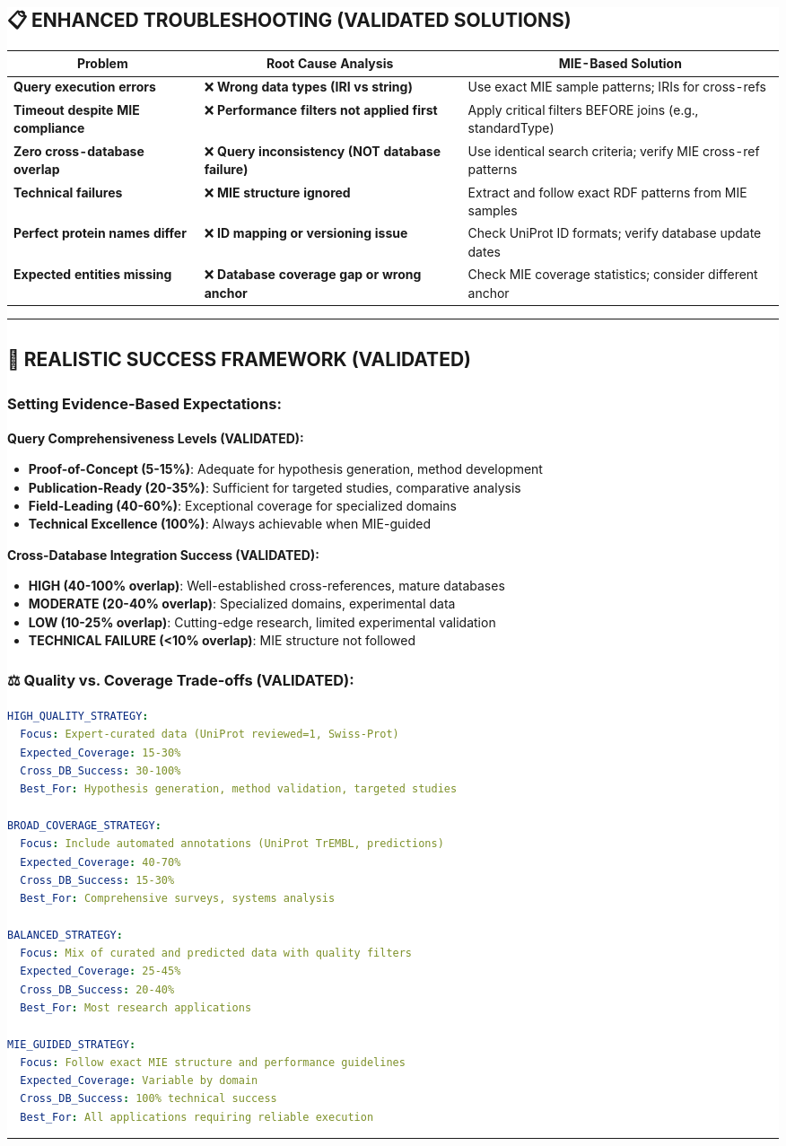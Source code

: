 
## 📋 **ENHANCED TROUBLESHOOTING (VALIDATED SOLUTIONS)**

| Problem | Root Cause Analysis | MIE-Based Solution |
|---------|-------------------|-------------------|
| **Query execution errors** | ❌ **Wrong data types (IRI vs string)** | Use exact MIE sample patterns; IRIs for cross-refs |
| **Timeout despite MIE compliance** | ❌ **Performance filters not applied first** | Apply critical filters BEFORE joins (e.g., standardType) |
| **Zero cross-database overlap** | ❌ **Query inconsistency (NOT database failure)** | Use identical search criteria; verify MIE cross-ref patterns |
| **Technical failures** | ❌ **MIE structure ignored** | Extract and follow exact RDF patterns from MIE samples |
| **Perfect protein names differ** | ❌ **ID mapping or versioning issue** | Check UniProt ID formats; verify database update dates |
| **Expected entities missing** | ❌ **Database coverage gap or wrong anchor** | Check MIE coverage statistics; consider different anchor |

---

## 🎯 **REALISTIC SUCCESS FRAMEWORK (VALIDATED)**

### **Setting Evidence-Based Expectations:**

**Query Comprehensiveness Levels (VALIDATED):**
- **Proof-of-Concept (5-15%)**: Adequate for hypothesis generation, method development
- **Publication-Ready (20-35%)**: Sufficient for targeted studies, comparative analysis
- **Field-Leading (40-60%)**: Exceptional coverage for specialized domains
- **Technical Excellence (100%)**: Always achievable when MIE-guided

**Cross-Database Integration Success (VALIDATED):**
- **HIGH (40-100% overlap)**: Well-established cross-references, mature databases
- **MODERATE (20-40% overlap)**: Specialized domains, experimental data
- **LOW (10-25% overlap)**: Cutting-edge research, limited experimental validation
- **TECHNICAL FAILURE (<10% overlap)**: MIE structure not followed

### **⚖️ Quality vs. Coverage Trade-offs (VALIDATED):**

```yaml
HIGH_QUALITY_STRATEGY:
  Focus: Expert-curated data (UniProt reviewed=1, Swiss-Prot)
  Expected_Coverage: 15-30%
  Cross_DB_Success: 30-100%
  Best_For: Hypothesis generation, method validation, targeted studies

BROAD_COVERAGE_STRATEGY:
  Focus: Include automated annotations (UniProt TrEMBL, predictions)
  Expected_Coverage: 40-70%
  Cross_DB_Success: 15-30%
  Best_For: Comprehensive surveys, systems analysis

BALANCED_STRATEGY:
  Focus: Mix of curated and predicted data with quality filters
  Expected_Coverage: 25-45%
  Cross_DB_Success: 20-40%
  Best_For: Most research applications

MIE_GUIDED_STRATEGY:
  Focus: Follow exact MIE structure and performance guidelines
  Expected_Coverage: Variable by domain
  Cross_DB_Success: 100% technical success
  Best_For: All applications requiring reliable execution
```

---